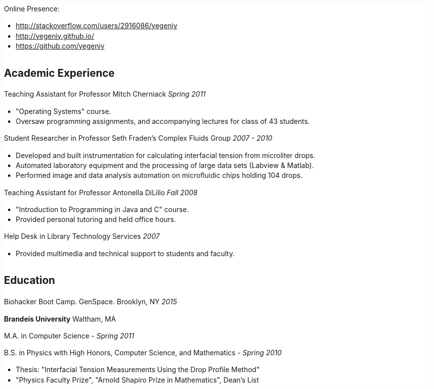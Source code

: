 Online Presence:
* http://stackoverflow.com/users/2916086/yegeniy
* http://yegeniy.github.io/
* https://github.com/yegeniy

## Academic Experience

Teaching Assistant for Professor Mitch Cherniack _Spring 2011_
* "Operating Systems" course.
* Oversaw programming assignments, and accompanying lectures for class of 43 students.

Student Researcher in Professor Seth Fraden’s Complex Fluids Group _2007 - 2010_
* Developed and built instrumentation for calculating interfacial tension from microliter drops.
* Automated laboratory equipment and the processing of large data sets (Labview & Matlab).
* Performed image and data analysis automation on microfluidic chips holding 104 drops.

Teaching Assistant for Professor Antonella DiLillo _Fall 2008_
* "Introduction to Programming in Java and C" course.
* Provided personal tutoring and held office hours.

Help Desk in Library Technology Services _2007_
* Provided multimedia and technical support to students and faculty.

## Education

Biohacker Boot Camp. GenSpace. Brooklyn, NY _2015_

**Brandeis University** Waltham, MA

M.A. in Computer Science - _Spring 2011_

B.S. in Physics with High Honors, Computer Science, and Mathematics - _Spring 2010_
* Thesis: "Interfacial Tension Measurements Using the Drop Profile Method"
* "Physics Faculty Prize", "Arnold Shapiro Prize in Mathematics", Dean’s List
